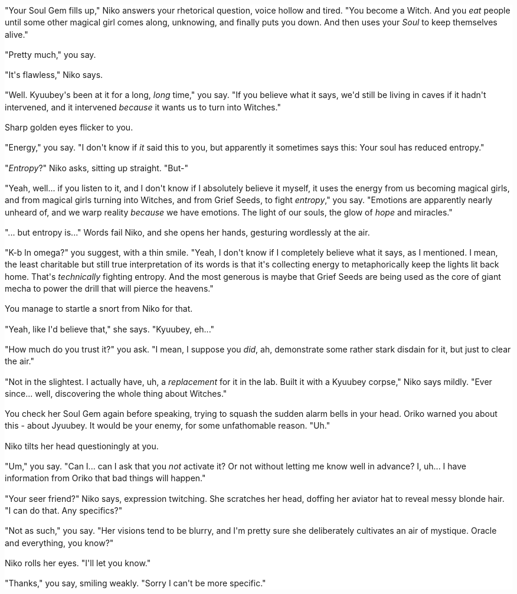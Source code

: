 "Your Soul Gem fills up," Niko answers your rhetorical question, voice hollow and tired. "You become a Witch. And you *eat* people until some other magical girl comes along, unknowing, and finally puts you down. And then uses your *Soul* to keep themselves alive."

"Pretty much," you say.

"It's flawless," Niko says.

"Well. Kyuubey's been at it for a long, *long* time," you say. "If you believe what it says, we'd still be living in caves if it hadn't intervened, and it intervened *because* it wants us to turn into Witches."

Sharp golden eyes flicker to you.

"Energy," you say. "I don't know if *it* said this to you, but apparently it sometimes says this: Your soul has reduced entropy."

"*Entropy*?" Niko asks, sitting up straight. "But-"

"Yeah, well... if you listen to it, and I don't know if I absolutely believe it myself, it uses the energy from us becoming magical girls, and from magical girls turning into Witches, and from Grief Seeds, to fight *entropy*," you say. "Emotions are apparently nearly unheard of, and we warp reality *because* we have emotions. The light of our souls, the glow of *hope* and miracles."

"... but entropy is..." Words fail Niko, and she opens her hands, gesturing wordlessly at the air.

"K-b ln omega?" you suggest, with a thin smile. "Yeah, I don't know if I completely believe what it says, as I mentioned. I mean, the least charitable but still true interpretation of its words is that it's collecting energy to metaphorically keep the lights lit back home. That's *technically* fighting entropy. And the most generous is maybe that Grief Seeds are being used as the core of giant mecha to power the drill that will pierce the heavens."

You manage to startle a snort from Niko for that.

"Yeah, like I'd believe that," she says. "Kyuubey, eh..."

"How much do you trust it?" you ask. "I mean, I suppose you *did*, ah, demonstrate some rather stark disdain for it, but just to clear the air."

"Not in the slightest. I actually have, uh, a *replacement* for it in the lab. Built it with a Kyuubey corpse," Niko says mildly. "Ever since... well, discovering the whole thing about Witches."

You check her Soul Gem again before speaking, trying to squash the sudden alarm bells in your head. Oriko warned you about this - about Jyuubey. It would be your enemy, for some unfathomable reason. "Uh."

Niko tilts her head questioningly at you.

"Um," you say. "Can I... can I ask that you *not* activate it? Or not without letting me know well in advance? I, uh... I have information from Oriko that bad things will happen."

"Your seer friend?" Niko says, expression twitching. She scratches her head, doffing her aviator hat to reveal messy blonde hair. "I can do that. Any specifics?"

"Not as such," you say. "Her visions tend to be blurry, and I'm pretty sure she deliberately cultivates an air of mystique. Oracle and everything, you know?"

Niko rolls her eyes. "I'll let you know."

"Thanks," you say, smiling weakly. "Sorry I can't be more specific."
